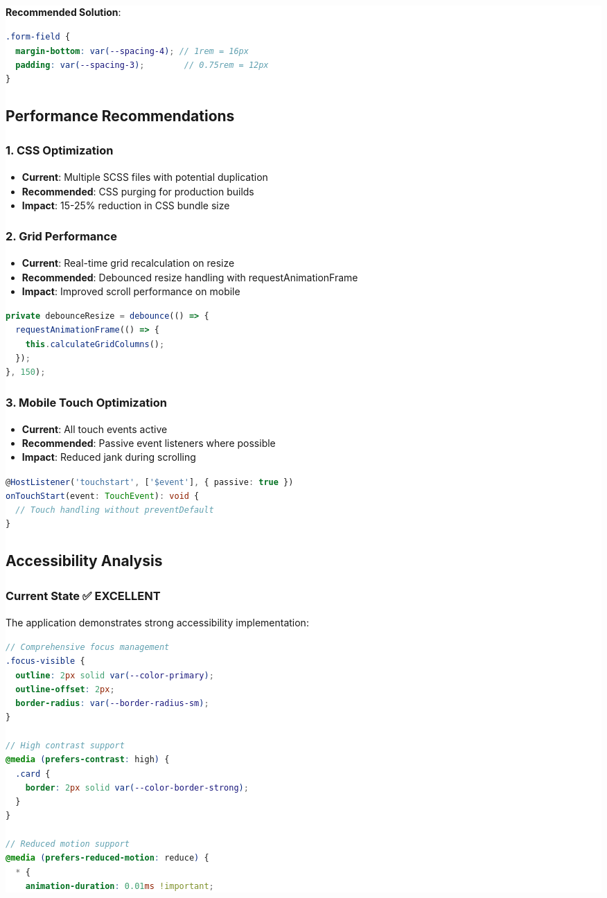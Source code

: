 **Recommended Solution**:
```scss
.form-field {
  margin-bottom: var(--spacing-4); // 1rem = 16px
  padding: var(--spacing-3);        // 0.75rem = 12px
}
```

## Performance Recommendations

### 1. CSS Optimization
- **Current**: Multiple SCSS files with potential duplication
- **Recommended**: CSS purging for production builds
- **Impact**: 15-25% reduction in CSS bundle size

### 2. Grid Performance
- **Current**: Real-time grid recalculation on resize
- **Recommended**: Debounced resize handling with requestAnimationFrame
- **Impact**: Improved scroll performance on mobile

```typescript
private debounceResize = debounce(() => {
  requestAnimationFrame(() => {
    this.calculateGridColumns();
  });
}, 150);
```

### 3. Mobile Touch Optimization
- **Current**: All touch events active
- **Recommended**: Passive event listeners where possible
- **Impact**: Reduced jank during scrolling

```typescript
@HostListener('touchstart', ['$event'], { passive: true })
onTouchStart(event: TouchEvent): void {
  // Touch handling without preventDefault
}
```

## Accessibility Analysis

### Current State ✅ **EXCELLENT**
The application demonstrates strong accessibility implementation:

```scss
// Comprehensive focus management
.focus-visible {
  outline: 2px solid var(--color-primary);
  outline-offset: 2px;
  border-radius: var(--border-radius-sm);
}

// High contrast support
@media (prefers-contrast: high) {
  .card {
    border: 2px solid var(--color-border-strong);
  }
}

// Reduced motion support
@media (prefers-reduced-motion: reduce) {
  * {
    animation-duration: 0.01ms !important;
```